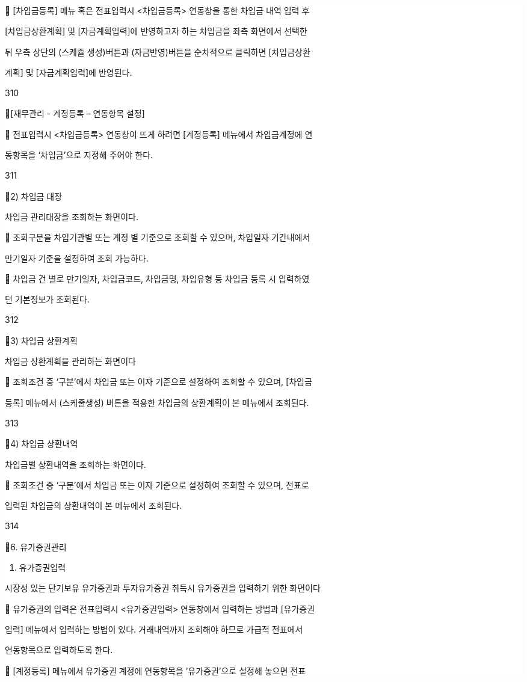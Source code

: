   [차입금등록]  메뉴  혹은  전표입력시  <차입금등록>  연동창을  통한  차입금  내역  입력  후

[차입금상환계획]  및  [자금계획입력]에  반영하고자  하는  차입금을  좌측  화면에서  선택한

뒤  우측  상단의  (스케쥴  생성)버튼과  (자금반영)버튼을  순차적으로  클릭하면  [차입금상환

계획]  및  [자금계획입력]에  반영된다.

310

[재무관리  -  계정등록  –  연동항목  설정]

  전표입력시  <차입금등록>  연동창이  뜨게  하려면  [계정등록]  메뉴에서  차입금계정에  연

동항목을  ‘차입금’으로  지정해  주어야  한다.

311

2)  차입금  대장

차입금  관리대장을  조회하는  화면이다.

  조회구분을  차입기관별  또는  계정  별  기준으로  조회할  수  있으며,  차입일자  기간내에서

만기일자  기준을  설정하여  조회  가능하다.

  차입금  건  별로  만기일자,  차입금코드,  차입금명,  차입유형  등  차입금  등록  시  입력하였

던  기본정보가  조회된다.

312

3)  차입금  상환계획

차입금  상환계획을  관리하는  화면이다

  조회조건  중  ‘구분’에서  차입금  또는  이자  기준으로  설정하여  조회할  수  있으며,  [차입금

등록]  메뉴에서  (스케줄생성)  버튼을  적용한  차입금의  상환계획이  본  메뉴에서  조회된다.

313

4)  차입금  상환내역

차입금별  상환내역을  조회하는  화면이다.

  조회조건  중  ‘구분’에서  차입금  또는  이자  기준으로  설정하여  조회할  수  있으며,  전표로

입력된  차입금의  상환내역이  본  메뉴에서  조회된다.

314

6.  유가증권관리

1)  유가증권입력

시장성  있는  단기보유  유가증권과  투자유가증권  취득시  유가증권을  입력하기  위한  화면이다

  유가증권의  입력은  전표입력시  <유가증권입력>  연동창에서  입력하는  방법과  [유가증권

입력]  메뉴에서  입력하는  방법이  있다.  거래내역까지  조회해야  하므로  가급적  전표에서

연동항목으로  입력하도록  한다.

  [계정등록]  메뉴에서  유가증권  계정에  연동항목을  ‘유가증권’으로  설정해  놓으면  전표
